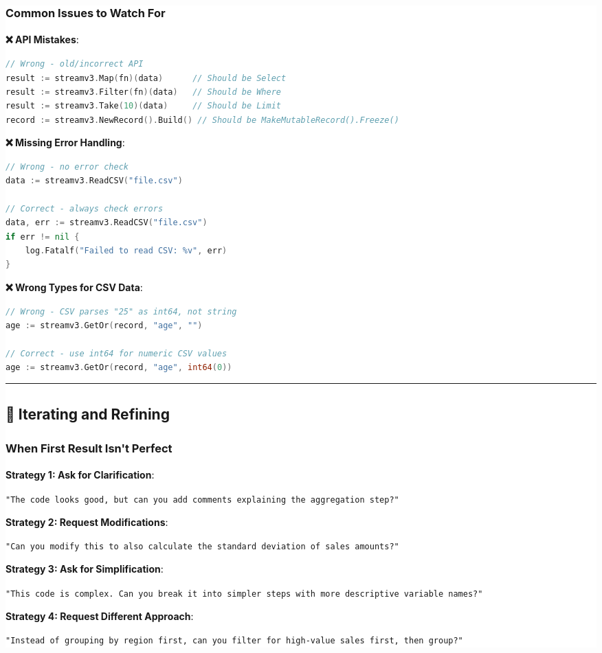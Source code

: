 ### Common Issues to Watch For

**❌ API Mistakes**:
```go
// Wrong - old/incorrect API
result := streamv3.Map(fn)(data)      // Should be Select
result := streamv3.Filter(fn)(data)   // Should be Where
result := streamv3.Take(10)(data)     // Should be Limit
record := streamv3.NewRecord().Build() // Should be MakeMutableRecord().Freeze()
```

**❌ Missing Error Handling**:
```go
// Wrong - no error check
data := streamv3.ReadCSV("file.csv")

// Correct - always check errors
data, err := streamv3.ReadCSV("file.csv")
if err != nil {
    log.Fatalf("Failed to read CSV: %v", err)
}
```

**❌ Wrong Types for CSV Data**:
```go
// Wrong - CSV parses "25" as int64, not string
age := streamv3.GetOr(record, "age", "")

// Correct - use int64 for numeric CSV values
age := streamv3.GetOr(record, "age", int64(0))
```

---

## 🔄 Iterating and Refining

### When First Result Isn't Perfect

**Strategy 1: Ask for Clarification**:
```
"The code looks good, but can you add comments explaining the aggregation step?"
```

**Strategy 2: Request Modifications**:
```
"Can you modify this to also calculate the standard deviation of sales amounts?"
```

**Strategy 3: Ask for Simplification**:
```
"This code is complex. Can you break it into simpler steps with more descriptive variable names?"
```

**Strategy 4: Request Different Approach**:
```
"Instead of grouping by region first, can you filter for high-value sales first, then group?"
```
